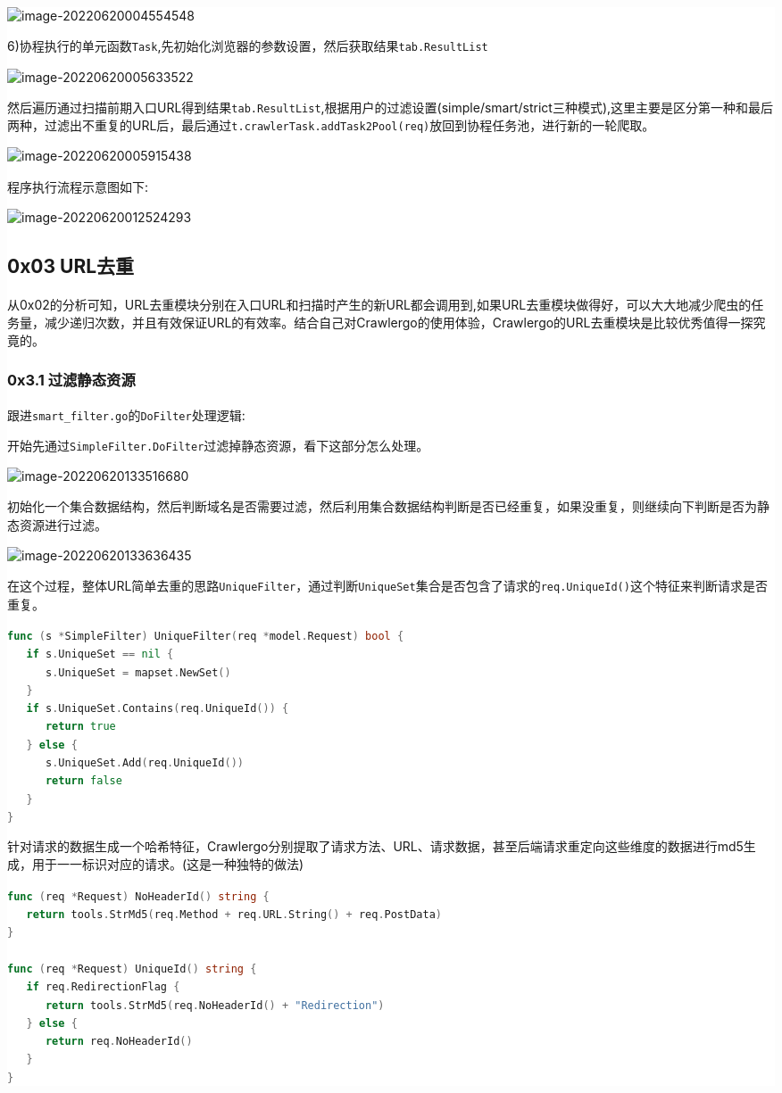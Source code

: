 ![image-20220620004554548](https://shs3.b.qianxin.com/attack_forum/2022/07/attach-7ca3569bb6a088fa755a78a33ac5f560f51cb078.png)

6)协程执行的单元函数`Task`,先初始化浏览器的参数设置，然后获取结果`tab.ResultList`

![image-20220620005633522](https://shs3.b.qianxin.com/attack_forum/2022/07/attach-849ee2e9dbac0b04b1480e9164a17af611475c39.png)

然后遍历通过扫描前期入口URL得到结果`tab.ResultList`,根据用户的过滤设置(simple/smart/strict三种模式),这里主要是区分第一种和最后两种，过滤出不重复的URL后，最后通过`t.crawlerTask.addTask2Pool(req)`放回到协程任务池，进行新的一轮爬取。

![image-20220620005915438](https://shs3.b.qianxin.com/attack_forum/2022/07/attach-22dccc23b324c073714584ddbd6414d461a3427b.png)

程序执行流程示意图如下:

![image-20220620012524293](https://shs3.b.qianxin.com/attack_forum/2022/07/attach-2a2e9e8ed2d7270a371b0e7f281fad3dfc9eb4e4.png)

0x03 URL去重
----------

从0x02的分析可知，URL去重模块分别在入口URL和扫描时产生的新URL都会调用到,如果URL去重模块做得好，可以大大地减少爬虫的任务量，减少递归次数，并且有效保证URL的有效率。结合自己对Crawlergo的使用体验，Crawlergo的URL去重模块是比较优秀值得一探究竟的。

### 0x3.1 过滤静态资源

跟进`smart_filter.go`的`DoFilter`处理逻辑:

开始先通过`SimpleFilter.DoFilter`过滤掉静态资源，看下这部分怎么处理。

![image-20220620133516680](https://shs3.b.qianxin.com/attack_forum/2022/07/attach-0df18b01e80951643c4a7d72515cae3a31f702c4.png)

初始化一个集合数据结构，然后判断域名是否需要过滤，然后利用集合数据结构判断是否已经重复，如果没重复，则继续向下判断是否为静态资源进行过滤。

![image-20220620133636435](https://shs3.b.qianxin.com/attack_forum/2022/07/attach-c0e515e72be7f42b485467e69e8651c77d6f9c63.png)

在这个过程，整体URL简单去重的思路`UniqueFilter`，通过判断`UniqueSet`集合是否包含了请求的`req.UniqueId()`这个特征来判断请求是否重复。

```go
func (s *SimpleFilter) UniqueFilter(req *model.Request) bool {
   if s.UniqueSet == nil {
      s.UniqueSet = mapset.NewSet()
   }
   if s.UniqueSet.Contains(req.UniqueId()) {
      return true
   } else {
      s.UniqueSet.Add(req.UniqueId())
      return false
   }
}
```

针对请求的数据生成一个哈希特征，Crawlergo分别提取了请求方法、URL、请求数据，甚至后端请求重定向这些维度的数据进行md5生成，用于一一标识对应的请求。(这是一种独特的做法)

```go
func (req *Request) NoHeaderId() string {
   return tools.StrMd5(req.Method + req.URL.String() + req.PostData)
}

func (req *Request) UniqueId() string {
   if req.RedirectionFlag {
      return tools.StrMd5(req.NoHeaderId() + "Redirection")
   } else {
      return req.NoHeaderId()
   }
}
```

